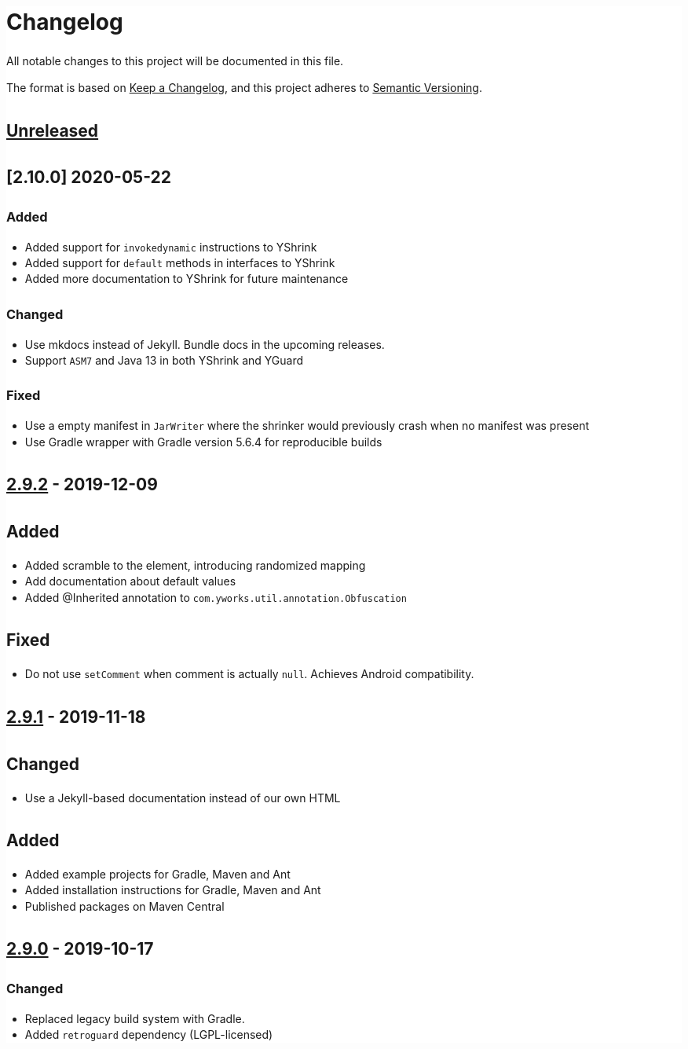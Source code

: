 # Changelog
All notable changes to this project will be documented in this file.

The format is based on [Keep a Changelog](https://keepachangelog.com/en/1.0.0/),
and this project adheres to [Semantic Versioning](https://semver.org/spec/v2.0.0.html).

## [Unreleased]

## [2.10.0] 2020-05-22

### Added
- Added support for `invokedynamic` instructions to YShrink
- Added support for `default` methods in interfaces to YShrink
- Added more documentation to YShrink for future maintenance

### Changed
- Use mkdocs instead of Jekyll. Bundle docs in the upcoming releases.
- Support `ASM7` and Java 13 in both YShrink and YGuard

### Fixed

- Use a empty manifest in `JarWriter` where the shrinker would previously crash when no manifest was present
- Use Gradle wrapper with Gradle version 5.6.4 for reproducible builds

## [2.9.2] - 2019-12-09
## Added
- Added scramble to the <rename> element, introducing randomized mapping
- Add documentation about <property> default values
- Added @Inherited annotation to `com.yworks.util.annotation.Obfuscation`

## Fixed
- Do not use `setComment` when comment is actually `null`. Achieves Android compatibility.

## [2.9.1] - 2019-11-18
## Changed
- Use a Jekyll-based documentation instead of our own HTML

## Added
- Added example projects for Gradle, Maven and Ant
- Added installation instructions for Gradle, Maven and Ant
- Published packages on Maven Central

## [2.9.0] - 2019-10-17
### Changed
- Replaced legacy build system with Gradle. 
- Added `retroguard` dependency (LGPL-licensed)


[Unreleased]: https://github.com/yworks/yguard/compare/2.9.2...HEAD
[2.9.2]: https://github.com/yworks/yguard/compare/2.9.1...2.9.2
[2.9.1]: https://github.com/yworks/yguard/compare/2.9.0...2.9.1
[2.9.0]: https://github.com/yworks/yguard/compare/2.8.0...2.9.0
[2.8.0]: https://github.com/yWorks/yguard/tree/2.8.0
